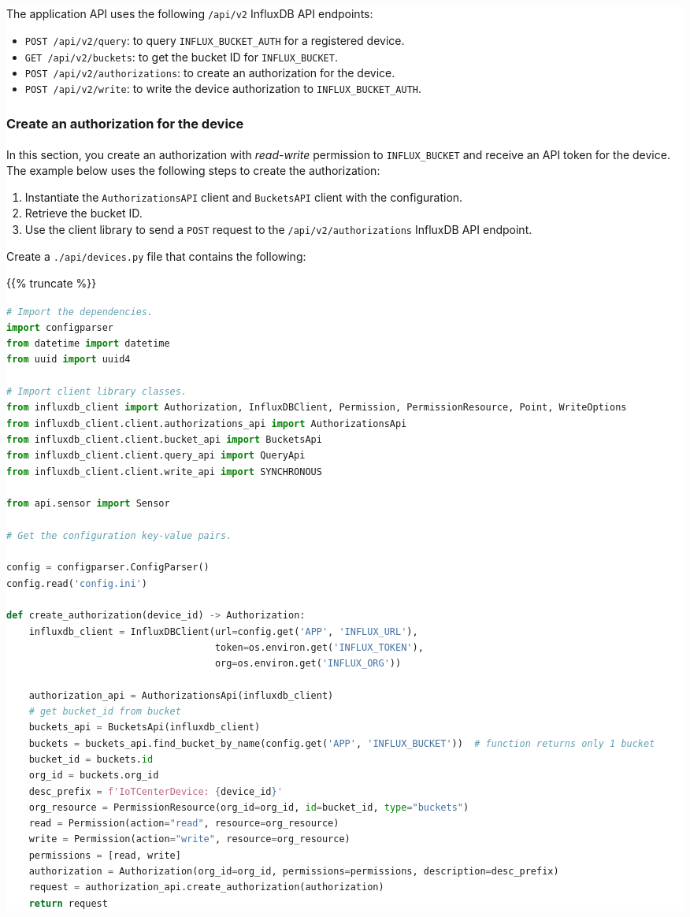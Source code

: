 The application API uses the following `/api/v2` InfluxDB API endpoints:

- `POST /api/v2/query`: to query `INFLUX_BUCKET_AUTH` for a registered device.
- `GET /api/v2/buckets`: to get the bucket ID for `INFLUX_BUCKET`.
- `POST /api/v2/authorizations`: to create an authorization for the device.
- `POST /api/v2/write`: to write the device authorization to `INFLUX_BUCKET_AUTH`.

### Create an authorization for the device

In this section, you create an authorization with _read_-_write_ permission to `INFLUX_BUCKET` and receive an API token for the device.
The example below uses the following steps to create the authorization:

1. Instantiate the `AuthorizationsAPI` client and `BucketsAPI` client with the configuration.
2. Retrieve the bucket ID.
3. Use the client library to send a `POST` request to the `/api/v2/authorizations` InfluxDB API endpoint.

Create a `./api/devices.py` file that contains the following:

{{% truncate %}}

```python
# Import the dependencies.
import configparser
from datetime import datetime
from uuid import uuid4

# Import client library classes.
from influxdb_client import Authorization, InfluxDBClient, Permission, PermissionResource, Point, WriteOptions
from influxdb_client.client.authorizations_api import AuthorizationsApi
from influxdb_client.client.bucket_api import BucketsApi
from influxdb_client.client.query_api import QueryApi
from influxdb_client.client.write_api import SYNCHRONOUS

from api.sensor import Sensor

# Get the configuration key-value pairs.

config = configparser.ConfigParser()
config.read('config.ini')

def create_authorization(device_id) -> Authorization:
    influxdb_client = InfluxDBClient(url=config.get('APP', 'INFLUX_URL'),
                                     token=os.environ.get('INFLUX_TOKEN'),
                                     org=os.environ.get('INFLUX_ORG'))

    authorization_api = AuthorizationsApi(influxdb_client)
    # get bucket_id from bucket
    buckets_api = BucketsApi(influxdb_client)
    buckets = buckets_api.find_bucket_by_name(config.get('APP', 'INFLUX_BUCKET'))  # function returns only 1 bucket
    bucket_id = buckets.id
    org_id = buckets.org_id
    desc_prefix = f'IoTCenterDevice: {device_id}'
    org_resource = PermissionResource(org_id=org_id, id=bucket_id, type="buckets")
    read = Permission(action="read", resource=org_resource)
    write = Permission(action="write", resource=org_resource)
    permissions = [read, write]
    authorization = Authorization(org_id=org_id, permissions=permissions, description=desc_prefix)
    request = authorization_api.create_authorization(authorization)
    return request
```
